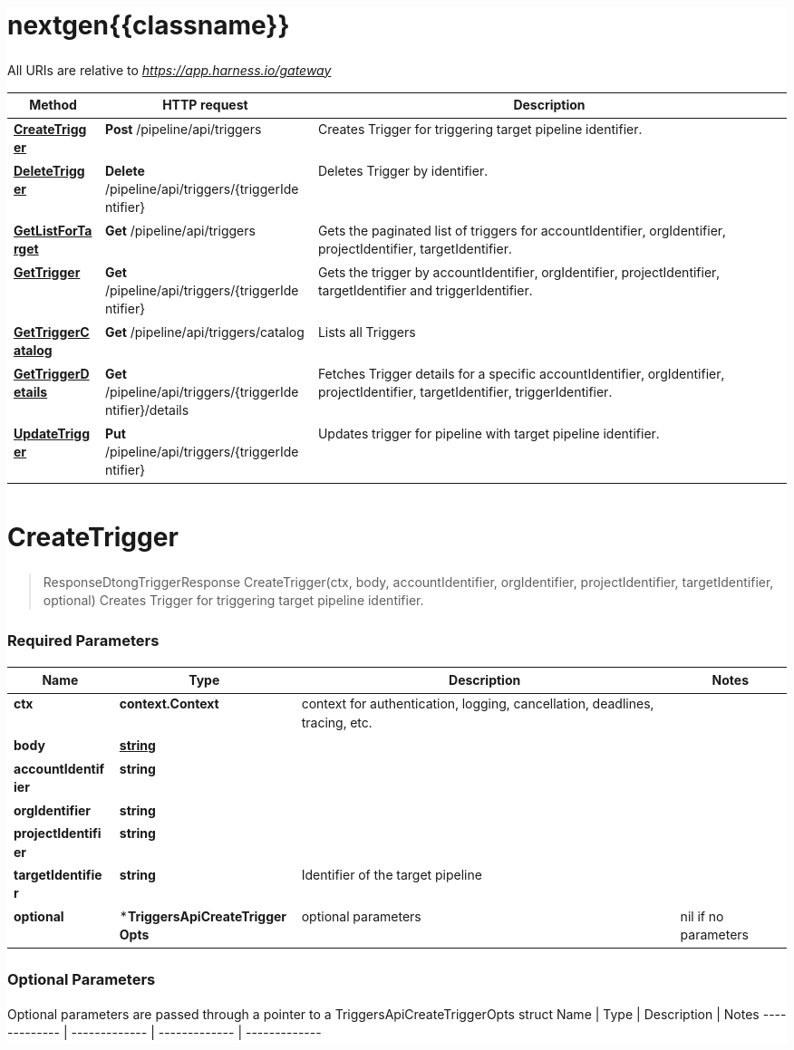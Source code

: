 # nextgen{{classname}}

All URIs are relative to *https://app.harness.io/gateway*

Method | HTTP request | Description
------------- | ------------- | -------------
[**CreateTrigger**](TriggersApi.md#CreateTrigger) | **Post** /pipeline/api/triggers | Creates Trigger for triggering target pipeline identifier.
[**DeleteTrigger**](TriggersApi.md#DeleteTrigger) | **Delete** /pipeline/api/triggers/{triggerIdentifier} | Deletes Trigger by identifier.
[**GetListForTarget**](TriggersApi.md#GetListForTarget) | **Get** /pipeline/api/triggers | Gets the paginated list of triggers for accountIdentifier, orgIdentifier, projectIdentifier, targetIdentifier.
[**GetTrigger**](TriggersApi.md#GetTrigger) | **Get** /pipeline/api/triggers/{triggerIdentifier} | Gets the trigger by accountIdentifier, orgIdentifier, projectIdentifier, targetIdentifier and triggerIdentifier.
[**GetTriggerCatalog**](TriggersApi.md#GetTriggerCatalog) | **Get** /pipeline/api/triggers/catalog | Lists all Triggers
[**GetTriggerDetails**](TriggersApi.md#GetTriggerDetails) | **Get** /pipeline/api/triggers/{triggerIdentifier}/details | Fetches Trigger details for a specific accountIdentifier, orgIdentifier, projectIdentifier, targetIdentifier, triggerIdentifier.
[**UpdateTrigger**](TriggersApi.md#UpdateTrigger) | **Put** /pipeline/api/triggers/{triggerIdentifier} | Updates trigger for pipeline with target pipeline identifier.

# **CreateTrigger**
> ResponseDtongTriggerResponse CreateTrigger(ctx, body, accountIdentifier, orgIdentifier, projectIdentifier, targetIdentifier, optional)
Creates Trigger for triggering target pipeline identifier.

### Required Parameters

Name | Type | Description  | Notes
------------- | ------------- | ------------- | -------------
 **ctx** | **context.Context** | context for authentication, logging, cancellation, deadlines, tracing, etc.
  **body** | [**string**](string.md)|  | 
  **accountIdentifier** | **string**|  | 
  **orgIdentifier** | **string**|  | 
  **projectIdentifier** | **string**|  | 
  **targetIdentifier** | **string**| Identifier of the target pipeline | 
 **optional** | ***TriggersApiCreateTriggerOpts** | optional parameters | nil if no parameters

### Optional Parameters
Optional parameters are passed through a pointer to a TriggersApiCreateTriggerOpts struct
Name | Type | Description  | Notes
------------- | ------------- | ------------- | -------------




